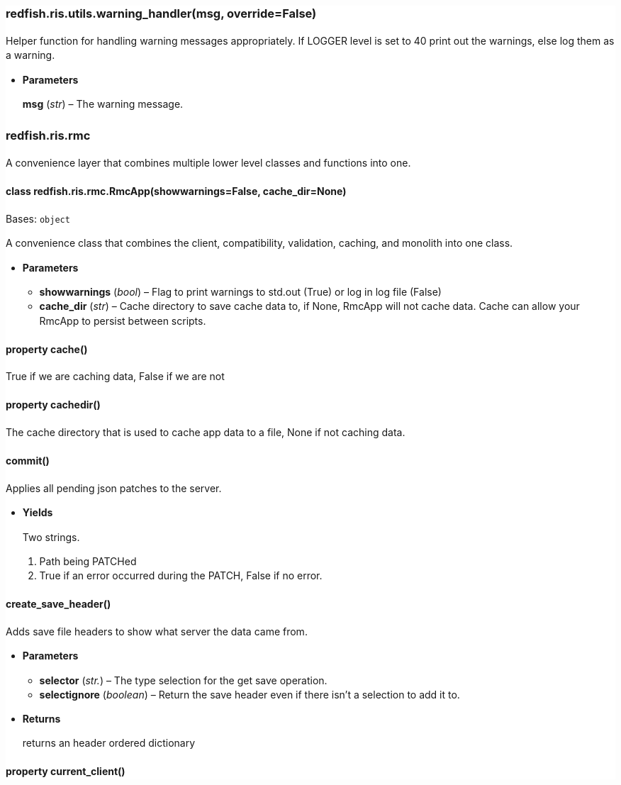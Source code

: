 ### redfish.ris.utils.warning_handler(msg, override=False)
Helper function for handling warning messages appropriately. If LOGGER level is set to 40
print out the warnings, else log them as a warning.
- **Parameters**

    **msg** (*str*) – The warning message.
### redfish.ris.rmc

A convenience layer that combines multiple lower level classes and functions into one.

#### class redfish.ris.rmc.RmcApp(showwarnings=False, cache_dir=None)

Bases: `object`

A convenience class that combines the client, compatibility, validation, caching,
and monolith into one class.
- **Parameters**

    
    - **showwarnings** (*bool*) – Flag to print warnings to std.out (True) or log in log file (False)
    - **cache_dir** (*str*) – Cache directory to save cache data to, if None, RmcApp will not cache data.
    Cache can allow your RmcApp to persist between scripts.


#### property cache()

True if we are caching data, False if we are not

#### property cachedir()

The cache directory that is used to cache app data to a file,
None if not caching data.
#### commit()
Applies all pending json patches to the server.
- **Yields**

    Two strings.
    1. Path being PATCHed
    2. True if an error occurred during the PATCH, False if no error.

#### create_save_header()
Adds save file headers to show what server the data came from.
- **Parameters**

    
    - **selector** (*str.*) – The type selection for the get save operation.
    - **selectignore** (*boolean*) – Return the save header even if there isn’t a selection to add it to.

- **Returns**

    returns an header ordered dictionary


#### property current_client()
